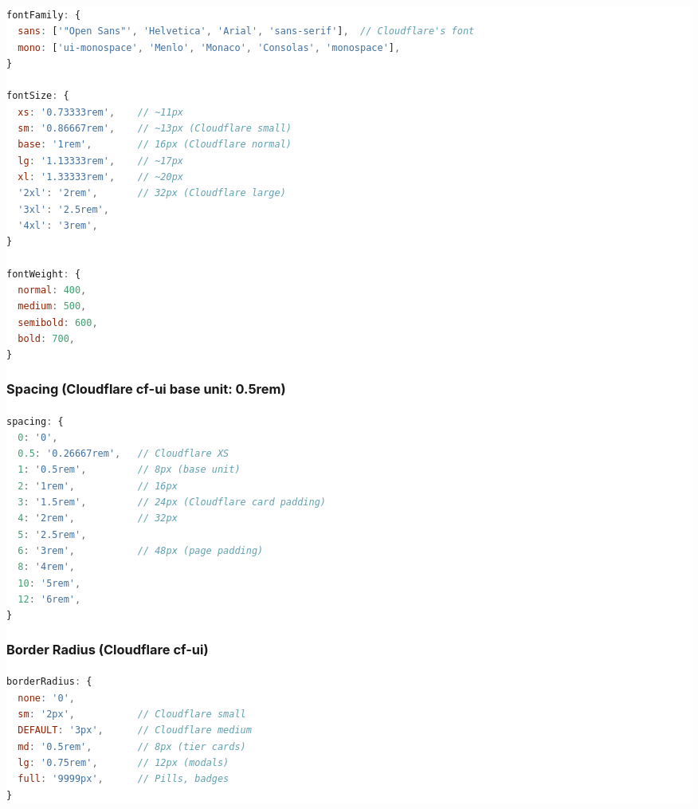 ```javascript
fontFamily: {
  sans: ['"Open Sans"', 'Helvetica', 'Arial', 'sans-serif'],  // Cloudflare's font
  mono: ['ui-monospace', 'Menlo', 'Monaco', 'Consolas', 'monospace'],
}

fontSize: {
  xs: '0.73333rem',    // ~11px
  sm: '0.86667rem',    // ~13px (Cloudflare small)
  base: '1rem',        // 16px (Cloudflare normal)
  lg: '1.13333rem',    // ~17px
  xl: '1.33333rem',    // ~20px
  '2xl': '2rem',       // 32px (Cloudflare large)
  '3xl': '2.5rem',
  '4xl': '3rem',
}

fontWeight: {
  normal: 400,
  medium: 500,
  semibold: 600,
  bold: 700,
}
```

### Spacing (Cloudflare cf-ui base unit: 0.5rem)

```javascript
spacing: {
  0: '0',
  0.5: '0.26667rem',   // Cloudflare XS
  1: '0.5rem',         // 8px (base unit)
  2: '1rem',           // 16px
  3: '1.5rem',         // 24px (Cloudflare card padding)
  4: '2rem',           // 32px
  5: '2.5rem',
  6: '3rem',           // 48px (page padding)
  8: '4rem',
  10: '5rem',
  12: '6rem',
}
```

### Border Radius (Cloudflare cf-ui)

```javascript
borderRadius: {
  none: '0',
  sm: '2px',           // Cloudflare small
  DEFAULT: '3px',      // Cloudflare medium
  md: '0.5rem',        // 8px (tier cards)
  lg: '0.75rem',       // 12px (modals)
  full: '9999px',      // Pills, badges
}
```
